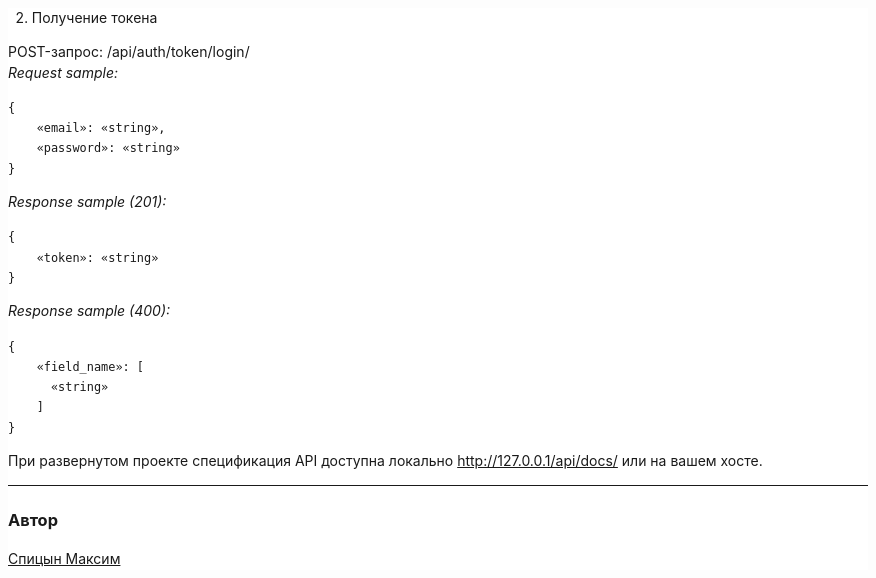 2) Получение токена

POST-запрос: /api/auth/token/login/
<br /> *Request sample:*
```python
{
    «email»: «string»,
    «password»: «string»
}
```
*Response sample (201):*
```python
{
    «token»: «string»
}
```
*Response sample (400):*
```python
{
    «field_name»: [
      «string»
    ]
}
```
При развернутом проекте спецификация API доступна локально http://127.0.0.1/api/docs/ или на вашем хосте.

---
### Автор
[Спицын Максим](https://github.com/mspitsyn)